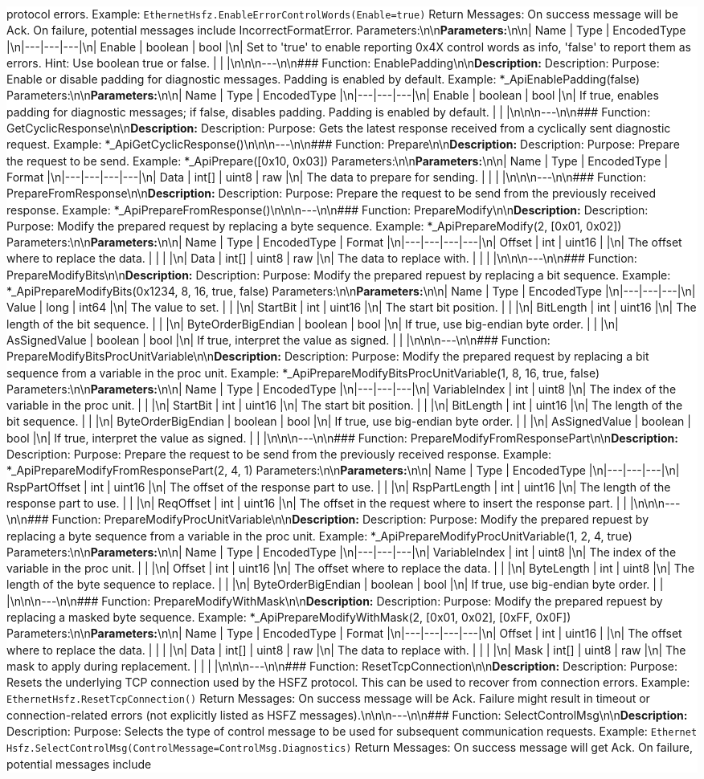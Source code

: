 protocol errors. Example: `EthernetHsfz.EnableErrorControlWords(Enable=true)` Return Messages: On success message will be Ack. On failure, potential messages include IncorrectFormatError. Parameters:\n\n**Parameters:**\n\n| Name | Type | EncodedType |\n|---|---|---|\n| Enable | boolean | bool |\n| Set to 'true' to enable reporting 0x4X control words as info, 'false' to report them as errors. Hint: Use boolean true or false. |  |  |\n\n\n---\n\n### Function: EnablePadding\n\n**Description:** Description: Purpose: Enable or disable padding for diagnostic messages. Padding is enabled by default. Example: *_ApiEnablePadding(false) Parameters:\n\n**Parameters:**\n\n| Name | Type | EncodedType |\n|---|---|---|\n| Enable | boolean | bool |\n| If true, enables padding for diagnostic messages; if false, disables padding. Padding is enabled by default. |  |  |\n\n\n---\n\n### Function: GetCyclicResponse\n\n**Description:** Description: Purpose: Gets the latest response received from a cyclically sent diagnostic request. Example: *_ApiGetCyclicResponse()\n\n\n---\n\n### Function: Prepare\n\n**Description:** Description: Purpose: Prepare the request to be send. Example: *_ApiPrepare([0x10, 0x03]) Parameters:\n\n**Parameters:**\n\n| Name | Type | EncodedType | Format |\n|---|---|---|---|\n| Data | int[] | uint8 | raw |\n| The data to prepare for sending. |  |  |  |\n\n\n---\n\n### Function: PrepareFromResponse\n\n**Description:** Description: Purpose: Prepare the request to be send from the previously received response. Example: *_ApiPrepareFromResponse()\n\n\n---\n\n### Function: PrepareModify\n\n**Description:** Description: Purpose: Modify the prepared request by replacing a byte sequence. Example: *_ApiPrepareModify(2, [0x01, 0x02]) Parameters:\n\n**Parameters:**\n\n| Name | Type | EncodedType | Format |\n|---|---|---|---|\n| Offset | int | uint16 |  |\n| The offset where to replace the data. |  |  |  |\n| Data | int[] | uint8 | raw |\n| The data to replace with. |  |  |  |\n\n\n---\n\n### Function: PrepareModifyBits\n\n**Description:** Description: Purpose: Modify the prepared repuest by replacing a bit sequence. Example: *_ApiPrepareModifyBits(0x1234, 8, 16, true, false) Parameters:\n\n**Parameters:**\n\n| Name | Type | EncodedType |\n|---|---|---|\n| Value | long | int64 |\n| The value to set. |  |  |\n| StartBit | int | uint16 |\n| The start bit position. |  |  |\n| BitLength | int | uint16 |\n| The length of the bit sequence. |  |  |\n| ByteOrderBigEndian | boolean | bool |\n| If true, use big-endian byte order. |  |  |\n| AsSignedValue | boolean | bool |\n| If true, interpret the value as signed. |  |  |\n\n\n---\n\n### Function: PrepareModifyBitsProcUnitVariable\n\n**Description:** Description: Purpose: Modify the prepared request by replacing a bit sequence from a variable in the proc unit. Example: *_ApiPrepareModifyBitsProcUnitVariable(1, 8, 16, true, false) Parameters:\n\n**Parameters:**\n\n| Name | Type | EncodedType |\n|---|---|---|\n| VariableIndex | int | uint8 |\n| The index of the variable in the proc unit. |  |  |\n| StartBit | int | uint16 |\n| The start bit position. |  |  |\n| BitLength | int | uint16 |\n| The length of the bit sequence. |  |  |\n| ByteOrderBigEndian | boolean | bool |\n| If true, use big-endian byte order. |  |  |\n| AsSignedValue | boolean | bool |\n| If true, interpret the value as signed. |  |  |\n\n\n---\n\n### Function: PrepareModifyFromResponsePart\n\n**Description:** Description: Purpose: Prepare the request to be send from the previously received response. Example: *_ApiPrepareModifyFromResponsePart(2, 4, 1) Parameters:\n\n**Parameters:**\n\n| Name | Type | EncodedType |\n|---|---|---|\n| RspPartOffset | int | uint16 |\n| The offset of the response part to use. |  |  |\n| RspPartLength | int | uint16 |\n| The length of the response part to use. |  |  |\n| ReqOffset | int | uint16 |\n| The offset in the request where to insert the response part. |  |  |\n\n\n---\n\n### Function: PrepareModifyProcUnitVariable\n\n**Description:** Description: Purpose: Modify the prepared repuest by replacing a byte sequence from a variable in the proc unit. Example: *_ApiPrepareModifyProcUnitVariable(1, 2, 4, true) Parameters:\n\n**Parameters:**\n\n| Name | Type | EncodedType |\n|---|---|---|\n| VariableIndex | int | uint8 |\n| The index of the variable in the proc unit. |  |  |\n| Offset | int | uint16 |\n| The offset where to replace the data. |  |  |\n| ByteLength | int | uint8 |\n| The length of the byte sequence to replace. |  |  |\n| ByteOrderBigEndian | boolean | bool |\n| If true, use big-endian byte order. |  |  |\n\n\n---\n\n### Function: PrepareModifyWithMask\n\n**Description:** Description: Purpose: Modify the prepared repuest by replacing a masked byte sequence. Example: *_ApiPrepareModifyWithMask(2, [0x01, 0x02], [0xFF, 0x0F]) Parameters:\n\n**Parameters:**\n\n| Name | Type | EncodedType | Format |\n|---|---|---|---|\n| Offset | int | uint16 |  |\n| The offset where to replace the data. |  |  |  |\n| Data | int[] | uint8 | raw |\n| The data to replace with. |  |  |  |\n| Mask | int[] | uint8 | raw |\n| The mask to apply during replacement. |  |  |  |\n\n\n---\n\n### Function: ResetTcpConnection\n\n**Description:** Description: Purpose: Resets the underlying TCP connection used by the HSFZ protocol. This can be used to recover from connection errors. Example: `EthernetHsfz.ResetTcpConnection()` Return Messages: On success message will be Ack. Failure might result in timeout or connection-related errors (not explicitly listed as HSFZ messages).\n\n\n---\n\n### Function: SelectControlMsg\n\n**Description:** Description: Purpose: Selects the type of control message to be used for subsequent communication requests. Example: `EthernetHsfz.SelectControlMsg(ControlMessage=ControlMsg.Diagnostics)` Return Messages: On success message will get Ack. On failure, potential messages include